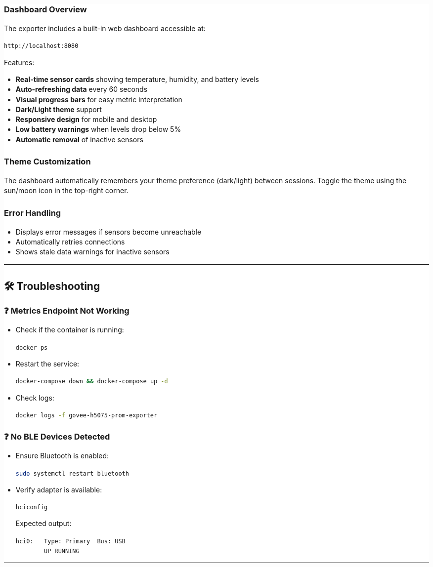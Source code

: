 ### **Dashboard Overview**
The exporter includes a built-in web dashboard accessible at:
```
http://localhost:8080
```

Features:
- **Real-time sensor cards** showing temperature, humidity, and battery levels
- **Auto-refreshing data** every 60 seconds
- **Visual progress bars** for easy metric interpretation
- **Dark/Light theme** support
- **Responsive design** for mobile and desktop
- **Low battery warnings** when levels drop below 5%
- **Automatic removal** of inactive sensors

### **Theme Customization**
The dashboard automatically remembers your theme preference (dark/light) between sessions. Toggle the theme using the sun/moon icon in the top-right corner.

### **Error Handling**
- Displays error messages if sensors become unreachable
- Automatically retries connections
- Shows stale data warnings for inactive sensors

---

## 🛠️ Troubleshooting

### **❓ Metrics Endpoint Not Working**
- Check if the container is running:
  ```sh
  docker ps
  ```
- Restart the service:
  ```sh
  docker-compose down && docker-compose up -d
  ```
- Check logs:
  ```sh
  docker logs -f govee-h5075-prom-exporter
  ```

### **❓ No BLE Devices Detected**
- Ensure Bluetooth is enabled:
  ```sh
  sudo systemctl restart bluetooth
  ```
- Verify adapter is available:
  ```sh
  hciconfig
  ```
  Expected output:
  ```
  hci0:   Type: Primary  Bus: USB
          UP RUNNING
  ```

---